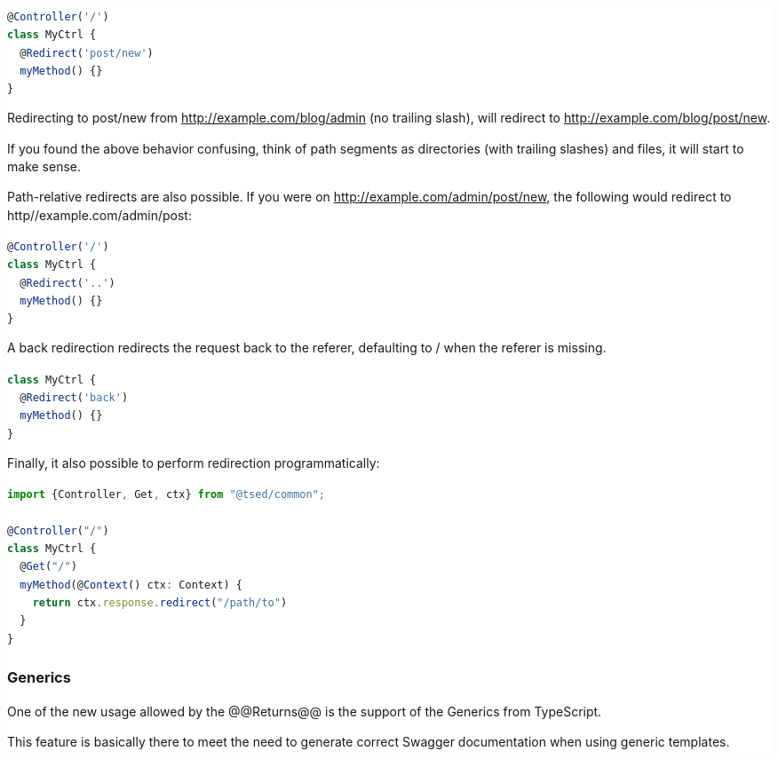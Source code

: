 ```typescript
@Controller('/')
class MyCtrl {
  @Redirect('post/new')
  myMethod() {}
}
```

Redirecting to post/new from http://example.com/blog/admin (no trailing slash), will redirect to http://example.com/blog/post/new.

If you found the above behavior confusing, think of path segments as directories (with trailing slashes) and files, it will start to make sense.

Path-relative redirects are also possible. If you were on http://example.com/admin/post/new, the following would redirect to http//example.com/admin/post:

```typescript
@Controller('/')
class MyCtrl {
  @Redirect('..')
  myMethod() {}
}
```

A back redirection redirects the request back to the referer, defaulting to / when the referer is missing.

```typescript
class MyCtrl {
  @Redirect('back')
  myMethod() {}
}

```

Finally, it also possible to perform redirection programmatically:

```typescript
import {Controller, Get, ctx} from "@tsed/common";

@Controller("/")
class MyCtrl {
  @Get("/")
  myMethod(@Context() ctx: Context) {
    return ctx.response.redirect("/path/to")
  }
}
```

### Generics

One of the new usage allowed by the @@Returns@@ is the support of the Generics from TypeScript.

This feature is basically there to meet the need to generate correct Swagger documentation when using generic templates.
